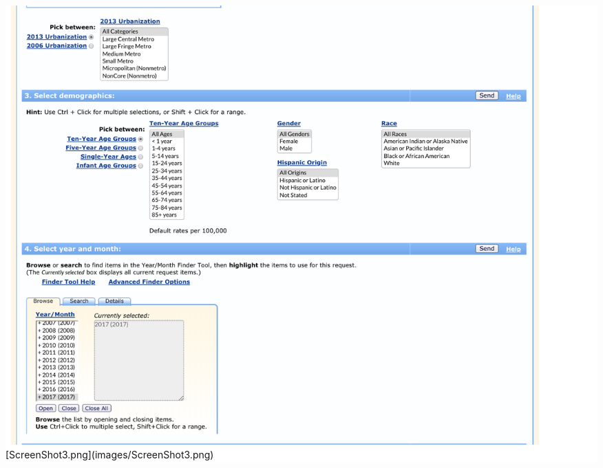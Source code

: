 <img src="images/ScreenShot2.png" width="800">
<div style="width: 800px;">[ScreenShot3.png](images/ScreenShot3.png)</div>